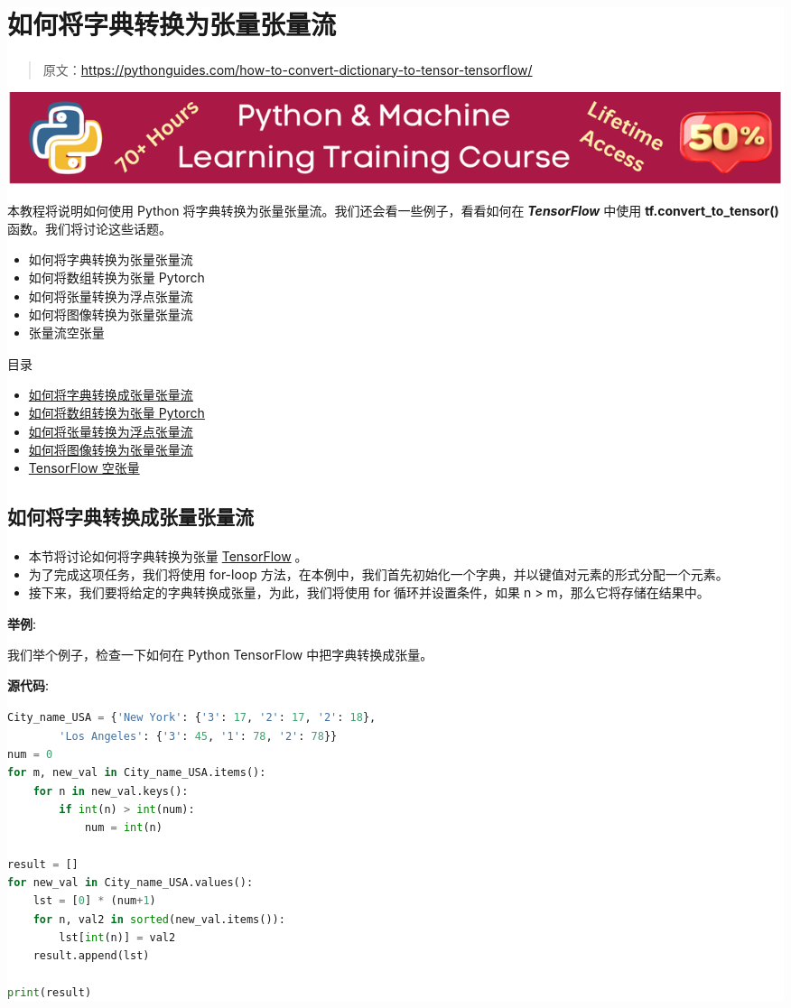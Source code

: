 # 如何将字典转换为张量张量流

> 原文：<https://pythonguides.com/how-to-convert-dictionary-to-tensor-tensorflow/>

[![Python & Machine Learning training courses](img/49ec9c6da89a04c9f45bab643f8c765c.png)](https://sharepointsky.teachable.com/p/python-and-machine-learning-training-course)

本教程将说明如何使用 Python 将字典转换为张量张量流。我们还会看一些例子，看看如何在 ***TensorFlow*** 中使用 **tf.convert_to_tensor()** 函数。我们将讨论这些话题。

*   如何将字典转换为张量张量流
*   如何将数组转换为张量 Pytorch
*   如何将张量转换为浮点张量流
*   如何将图像转换为张量张量流
*   张量流空张量

目录

[](#)

*   [如何将字典转换成张量张量流](#How_to_convert_dictionary_to_tensor_tensorflow "How to convert dictionary to tensor tensorflow")
*   [如何将数组转换为张量 Pytorch](#How_to_convert_array_to_tensor_Pytorch "How to convert array to tensor Pytorch")
*   [如何将张量转换为浮点张量流](#How_to_convert_tensor_to_float_tensorflow "How to convert tensor to float tensorflow")
*   [如何将图像转换为张量张量流](#How_to_convert_image_to_tensor_tensorflow "How to convert image to tensor tensorflow")
*   [TensorFlow 空张量](#TensorFlow_empty_tensor "TensorFlow empty tensor")

## 如何将字典转换成张量张量流

*   本节将讨论如何将字典转换为张量 [TensorFlow](https://pythonguides.com/tensorflow/) 。
*   为了完成这项任务，我们将使用 for-loop 方法，在本例中，我们首先初始化一个字典，并以键值对元素的形式分配一个元素。
*   接下来，我们要将给定的字典转换成张量，为此，我们将使用 for 循环并设置条件，如果 n > m，那么它将存储在结果中。

**举例**:

我们举个例子，检查一下如何在 Python TensorFlow 中把字典转换成张量。

**源代码**:

```py
City_name_USA = {'New York': {'3': 17, '2': 17, '2': 18},
        'Los Angeles': {'3': 45, '1': 78, '2': 78}}
num = 0
for m, new_val in City_name_USA.items():
    for n in new_val.keys():
        if int(n) > int(num):
            num = int(n)

result = []
for new_val in City_name_USA.values():
    lst = [0] * (num+1)
    for n, val2 in sorted(new_val.items()):
        lst[int(n)] = val2
    result.append(lst)

print(result)
```
